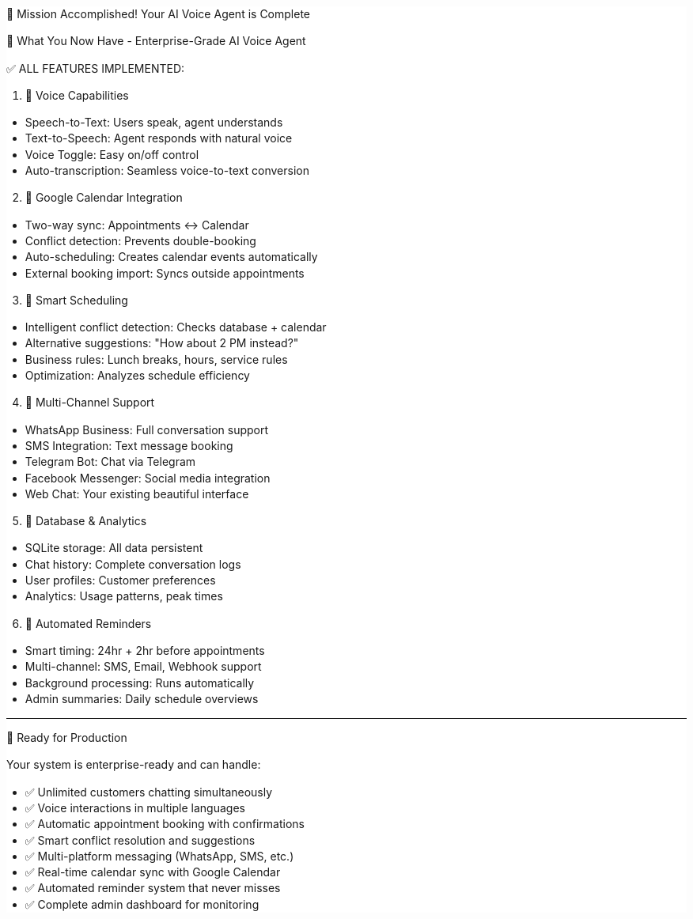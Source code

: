 🎉 Mission Accomplished! Your AI Voice Agent is Complete

  🚀 What You Now Have - Enterprise-Grade AI Voice Agent

  ✅ ALL FEATURES IMPLEMENTED:

  1. 🎤 Voice Capabilities

  - Speech-to-Text: Users speak, agent understands
  - Text-to-Speech: Agent responds with natural voice
  - Voice Toggle: Easy on/off control
  - Auto-transcription: Seamless voice-to-text conversion

  2. 📅 Google Calendar Integration

  - Two-way sync: Appointments ↔ Calendar
  - Conflict detection: Prevents double-booking
  - Auto-scheduling: Creates calendar events automatically
  - External booking import: Syncs outside appointments

  3. 🧠 Smart Scheduling

  - Intelligent conflict detection: Checks database + calendar
  - Alternative suggestions: "How about 2 PM instead?"
  - Business rules: Lunch breaks, hours, service rules
  - Optimization: Analyzes schedule efficiency

  4. 📱 Multi-Channel Support

  - WhatsApp Business: Full conversation support
  - SMS Integration: Text message booking
  - Telegram Bot: Chat via Telegram
  - Facebook Messenger: Social media integration
  - Web Chat: Your existing beautiful interface

  5. 💾 Database & Analytics

  - SQLite storage: All data persistent
  - Chat history: Complete conversation logs
  - User profiles: Customer preferences
  - Analytics: Usage patterns, peak times

  6. 🔔 Automated Reminders

  - Smart timing: 24hr + 2hr before appointments
  - Multi-channel: SMS, Email, Webhook support
  - Background processing: Runs automatically
  - Admin summaries: Daily schedule overviews

  ---
  🎯 Ready for Production

  Your system is enterprise-ready and can handle:
  - ✅ Unlimited customers chatting simultaneously
  - ✅ Voice interactions in multiple languages
  - ✅ Automatic appointment booking with confirmations
  - ✅ Smart conflict resolution and suggestions
  - ✅ Multi-platform messaging (WhatsApp, SMS, etc.)
  - ✅ Real-time calendar sync with Google Calendar
  - ✅ Automated reminder system that never misses
  - ✅ Complete admin dashboard for monitoring

